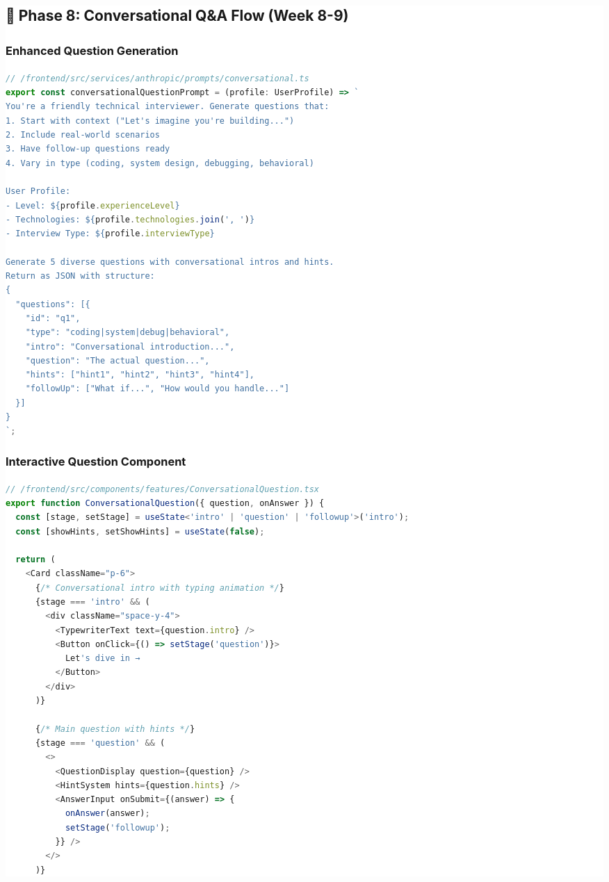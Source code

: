 
## 💬 Phase 8: Conversational Q&A Flow (Week 8-9)

### Enhanced Question Generation
```typescript
// /frontend/src/services/anthropic/prompts/conversational.ts
export const conversationalQuestionPrompt = (profile: UserProfile) => `
You're a friendly technical interviewer. Generate questions that:
1. Start with context ("Let's imagine you're building...")
2. Include real-world scenarios
3. Have follow-up questions ready
4. Vary in type (coding, system design, debugging, behavioral)

User Profile:
- Level: ${profile.experienceLevel}
- Technologies: ${profile.technologies.join(', ')}
- Interview Type: ${profile.interviewType}

Generate 5 diverse questions with conversational intros and hints.
Return as JSON with structure:
{
  "questions": [{
    "id": "q1",
    "type": "coding|system|debug|behavioral",
    "intro": "Conversational introduction...",
    "question": "The actual question...",
    "hints": ["hint1", "hint2", "hint3", "hint4"],
    "followUp": ["What if...", "How would you handle..."]
  }]
}
`;
```

### Interactive Question Component
```typescript
// /frontend/src/components/features/ConversationalQuestion.tsx
export function ConversationalQuestion({ question, onAnswer }) {
  const [stage, setStage] = useState<'intro' | 'question' | 'followup'>('intro');
  const [showHints, setShowHints] = useState(false);
  
  return (
    <Card className="p-6">
      {/* Conversational intro with typing animation */}
      {stage === 'intro' && (
        <div className="space-y-4">
          <TypewriterText text={question.intro} />
          <Button onClick={() => setStage('question')}>
            Let's dive in →
          </Button>
        </div>
      )}
      
      {/* Main question with hints */}
      {stage === 'question' && (
        <>
          <QuestionDisplay question={question} />
          <HintSystem hints={question.hints} />
          <AnswerInput onSubmit={(answer) => {
            onAnswer(answer);
            setStage('followup');
          }} />
        </>
      )}
```